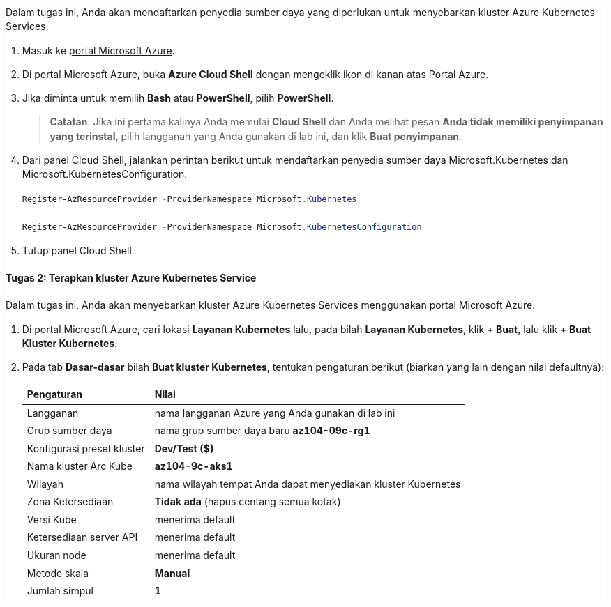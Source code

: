 Dalam tugas ini, Anda akan mendaftarkan penyedia sumber daya yang diperlukan untuk menyebarkan kluster Azure Kubernetes Services.

1. Masuk ke [portal Microsoft Azure](https://portal.azure.com).

1. Di portal Microsoft Azure, buka **Azure Cloud Shell** dengan mengeklik ikon di kanan atas Portal Azure.

1. Jika diminta untuk memilih **Bash** atau **PowerShell**, pilih **PowerShell**.

    >**Catatan**: Jika ini pertama kalinya Anda memulai **Cloud Shell** dan Anda melihat pesan **Anda tidak memiliki penyimpanan yang terinstal**, pilih langganan yang Anda gunakan di lab ini, dan klik **Buat penyimpanan**.

1. Dari panel Cloud Shell, jalankan perintah berikut untuk mendaftarkan penyedia sumber daya Microsoft.Kubernetes dan Microsoft.KubernetesConfiguration.

   ```powershell
   Register-AzResourceProvider -ProviderNamespace Microsoft.Kubernetes

   Register-AzResourceProvider -ProviderNamespace Microsoft.KubernetesConfiguration
   ```

1. Tutup panel Cloud Shell.

#### <a name="task-2-deploy-an-azure-kubernetes-service-cluster"></a>Tugas 2: Terapkan kluster Azure Kubernetes Service

Dalam tugas ini, Anda akan menyebarkan kluster Azure Kubernetes Services menggunakan portal Microsoft Azure.

1. Di portal Microsoft Azure, cari lokasi **Layanan Kubernetes** lalu, pada bilah **Layanan Kubernetes**, klik **+ Buat**, lalu klik **+ Buat Kluster Kubernetes**.

1. Pada tab **Dasar-dasar** bilah **Buat kluster Kubernetes**, tentukan pengaturan berikut (biarkan yang lain dengan nilai defaultnya):

    | Pengaturan | Nilai |
    | ---- | ---- |
    | Langganan | nama langganan Azure yang Anda gunakan di lab ini |
    | Grup sumber daya | nama grup sumber daya baru **az104-09c-rg1** |
    | Konfigurasi preset kluster | **Dev/Test ($)** |
    | Nama kluster Arc Kube | **az104-9c-aks1** |
    | Wilayah | nama wilayah tempat Anda dapat menyediakan kluster Kubernetes |
    | Zona Ketersediaan | **Tidak ada** (hapus centang semua kotak) |
    | Versi Kube | menerima default |
    | Ketersediaan server API | menerima default |
    | Ukuran node | menerima default |
    | Metode skala | **Manual** |
    | Jumlah simpul | **1** |
